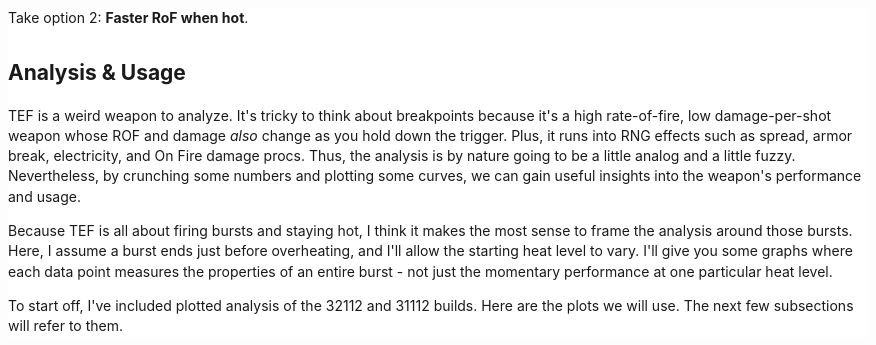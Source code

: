 Take option 2: **Faster RoF when hot**.

## Analysis & Usage

TEF is a weird weapon to analyze. It's tricky to think about breakpoints because it's a high rate-of-fire, low damage-per-shot weapon whose ROF and damage *also* change as you hold down the trigger. Plus, it runs into RNG effects such as spread, armor break, electricity, and On Fire damage procs. Thus, the analysis is by nature going to be a little analog and a little fuzzy. Nevertheless, by crunching some numbers and plotting some curves, we can gain useful insights into the weapon's performance and usage.

Because TEF is all about firing bursts and staying hot, I think it makes the most sense to frame the analysis around those bursts. Here, I assume a burst ends just before overheating, and I'll allow the starting heat level to vary. I'll give you some graphs where each data point measures the properties of an entire burst - not just the momentary performance at one particular heat level.

To start off, I've included plotted analysis of the 32112 and 31112 builds. Here are the plots we will use. The next few subsections will refer to them.
